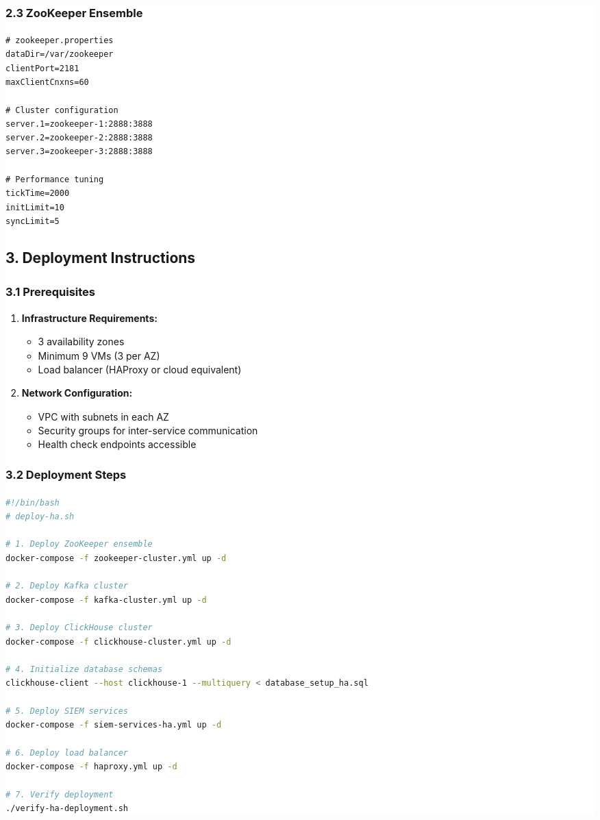 ```bash
```

### 2.3 ZooKeeper Ensemble

```properties
# zookeeper.properties
dataDir=/var/zookeeper
clientPort=2181
maxClientCnxns=60

# Cluster configuration
server.1=zookeeper-1:2888:3888
server.2=zookeeper-2:2888:3888
server.3=zookeeper-3:2888:3888

# Performance tuning
tickTime=2000
initLimit=10
syncLimit=5
```

## 3. Deployment Instructions

### 3.1 Prerequisites

1. **Infrastructure Requirements:**
   - 3 availability zones
   - Minimum 9 VMs (3 per AZ)
   - Load balancer (HAProxy or cloud equivalent)

2. **Network Configuration:**
   - VPC with subnets in each AZ
   - Security groups for inter-service communication
   - Health check endpoints accessible

### 3.2 Deployment Steps

```bash
#!/bin/bash
# deploy-ha.sh

# 1. Deploy ZooKeeper ensemble
docker-compose -f zookeeper-cluster.yml up -d

# 2. Deploy Kafka cluster
docker-compose -f kafka-cluster.yml up -d

# 3. Deploy ClickHouse cluster
docker-compose -f clickhouse-cluster.yml up -d

# 4. Initialize database schemas
clickhouse-client --host clickhouse-1 --multiquery < database_setup_ha.sql

# 5. Deploy SIEM services
docker-compose -f siem-services-ha.yml up -d

# 6. Deploy load balancer
docker-compose -f haproxy.yml up -d

# 7. Verify deployment
./verify-ha-deployment.sh
```
